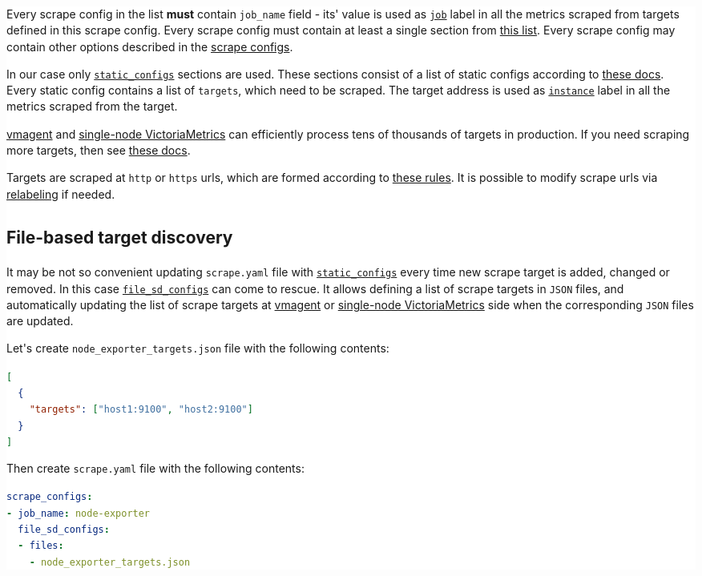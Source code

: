 Every scrape config in the list **must** contain `job_name` field - its' value is used as [`job`](https://prometheus.io/docs/concepts/jobs_instances/) label
in all the metrics scraped from targets defined in this scrape config.
Every scrape config must contain at least a single section from [this list](https://docs.victoriametrics.com/victoriametrics/sd_configs/#supported-service-discovery-configs).
Every scrape config may contain other options described in the [scrape configs](https://docs.victoriametrics.com/victoriametrics/sd_configs/#scrape_configs).

In our case only [`static_configs`](https://docs.victoriametrics.com/victoriametrics/sd_configs/#static_configs) sections are used.
These sections consist of a list of static configs according to [these docs](https://docs.victoriametrics.com/victoriametrics/sd_configs/#static_configs).
Every static config contains a list of `targets`, which need to be scraped. The target address is used as [`instance`](https://prometheus.io/docs/concepts/jobs_instances/)
label in all the metrics scraped from the target.

[vmagent](https://docs.victoriametrics.com/victoriametrics/vmagent/) and [single-node VictoriaMetrics](https://docs.victoriametrics.com/victoriametrics/single-server-victoriametrics/)
can efficiently process tens of thousands of targets in production. If you need scraping more targets,
then see [these docs](https://docs.victoriametrics.com/victoriametrics/vmagent/#scraping-big-number-of-targets).

Targets are scraped at `http` or `https` urls, which are formed according to [these rules](https://docs.victoriametrics.com/victoriametrics/relabeling/#how-to-modify-scrape-urls-in-targets).
It is possible to modify scrape urls via [relabeling](https://docs.victoriametrics.com/victoriametrics/relabeling/) if needed.

## File-based target discovery

It may be not so convenient updating `scrape.yaml` file with [`static_configs`](https://docs.victoriametrics.com/victoriametrics/sd_configs/#static_configs)
every time new scrape target is added, changed or removed. In this case [`file_sd_configs`](https://docs.victoriametrics.com/victoriametrics/sd_configs/#file_sd_configs)
can come to rescue. It allows defining a list of scrape targets in `JSON` files, and automatically updating the list of scrape targets
at [vmagent](https://docs.victoriametrics.com/victoriametrics/vmagent/) or [single-node VictoriaMetrics](https://docs.victoriametrics.com/victoriametrics/single-server-victoriametrics/) side
when the corresponding `JSON` files are updated.

Let's create `node_exporter_targets.json` file with the following contents:

```json
[
  {
    "targets": ["host1:9100", "host2:9100"]
  }
]
```

Then create `scrape.yaml` file with the following contents:

```yaml
scrape_configs:
- job_name: node-exporter
  file_sd_configs:
  - files:
    - node_exporter_targets.json
```
